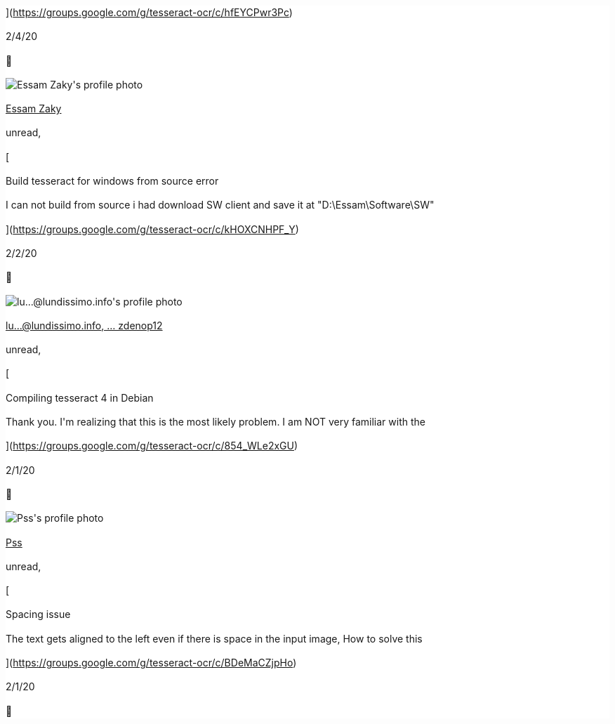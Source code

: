 ](https://groups.google.com/g/tesseract-ocr/c/hfEYCPwr3Pc)

2/4/20



![Essam Zaky's profile photo](https://lh3.googleusercontent.com/a-/ALV-UjV8B696wwcvLQXFr5-TscKnquq98e3SANfgwSUIfVTCow=s28-c)

[Essam Zaky](https://groups.google.com/g/tesseract-ocr/c/kHOXCNHPF_Y)

unread,

[

Build tesseract for windows from source error

I can not build from source i had download SW client and save it at "D:\Essam\Software\SW"



](https://groups.google.com/g/tesseract-ocr/c/kHOXCNHPF_Y)

2/2/20



![lu...@lundissimo.info's profile photo](https://lh3.googleusercontent.com/a-/ALV-UjXQXxPeMIb0uhPN8WIm_8NQmAEANrtA0zO2MTUPDZHBR30=s28-c)

[lu...@lundissimo.info, … zdenop12](https://groups.google.com/g/tesseract-ocr/c/854_WLe2xGU)

unread,

[

Compiling tesseract 4 in Debian

Thank you. I'm realizing that this is the most likely problem. I am NOT very familiar with the



](https://groups.google.com/g/tesseract-ocr/c/854_WLe2xGU)

2/1/20



![Pss's profile photo](https://lh3.googleusercontent.com/a/default-user=s28-c)

[Pss](https://groups.google.com/g/tesseract-ocr/c/BDeMaCZjpHo)

unread,

[

Spacing issue

The text gets aligned to the left even if there is space in the input image, How to solve this



](https://groups.google.com/g/tesseract-ocr/c/BDeMaCZjpHo)

2/1/20


